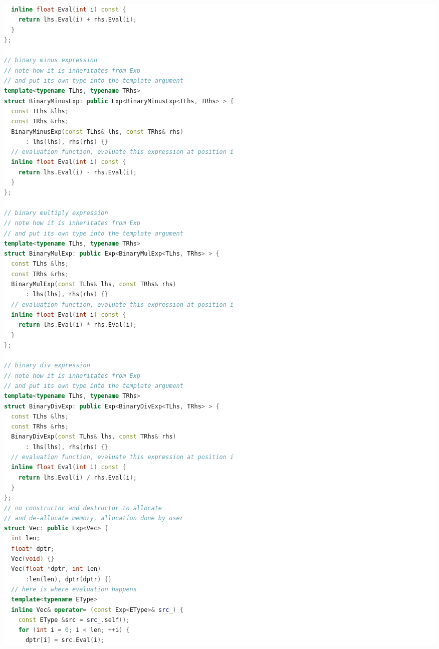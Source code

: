 ```C++
  inline float Eval(int i) const {
    return lhs.Eval(i) + rhs.Eval(i);
  }
};

// binary minus expression
// note how it is inheritates from Exp
// and put its own type into the template argument
template<typename TLhs, typename TRhs>
struct BinaryMinusExp: public Exp<BinaryMinusExp<TLhs, TRhs> > {
  const TLhs &lhs;
  const TRhs &rhs;
  BinaryMinusExp(const TLhs& lhs, const TRhs& rhs)
      : lhs(lhs), rhs(rhs) {}
  // evaluation function, evaluate this expression at position i
  inline float Eval(int i) const {
    return lhs.Eval(i) - rhs.Eval(i);
  }
};

// binary multiply expression
// note how it is inheritates from Exp
// and put its own type into the template argument
template<typename TLhs, typename TRhs>
struct BinaryMulExp: public Exp<BinaryMulExp<TLhs, TRhs> > {
  const TLhs &lhs;
  const TRhs &rhs;
  BinaryMulExp(const TLhs& lhs, const TRhs& rhs)
      : lhs(lhs), rhs(rhs) {}
  // evaluation function, evaluate this expression at position i
  inline float Eval(int i) const {
    return lhs.Eval(i) * rhs.Eval(i);
  }
};

// binary div expression
// note how it is inheritates from Exp
// and put its own type into the template argument
template<typename TLhs, typename TRhs>
struct BinaryDivExp: public Exp<BinaryDivExp<TLhs, TRhs> > {
  const TLhs &lhs;
  const TRhs &rhs;
  BinaryDivExp(const TLhs& lhs, const TRhs& rhs)
      : lhs(lhs), rhs(rhs) {}
  // evaluation function, evaluate this expression at position i
  inline float Eval(int i) const {
    return lhs.Eval(i) / rhs.Eval(i);
  }
};
// no constructor and destructor to allocate
// and de-allocate memory, allocation done by user
struct Vec: public Exp<Vec> {
  int len;
  float* dptr;
  Vec(void) {}
  Vec(float *dptr, int len)
      :len(len), dptr(dptr) {}
  // here is where evaluation happens
  template<typename EType>
  inline Vec& operator= (const Exp<EType>& src_) {
    const EType &src = src_.self();
    for (int i = 0; i < len; ++i) {
      dptr[i] = src.Eval(i);
```